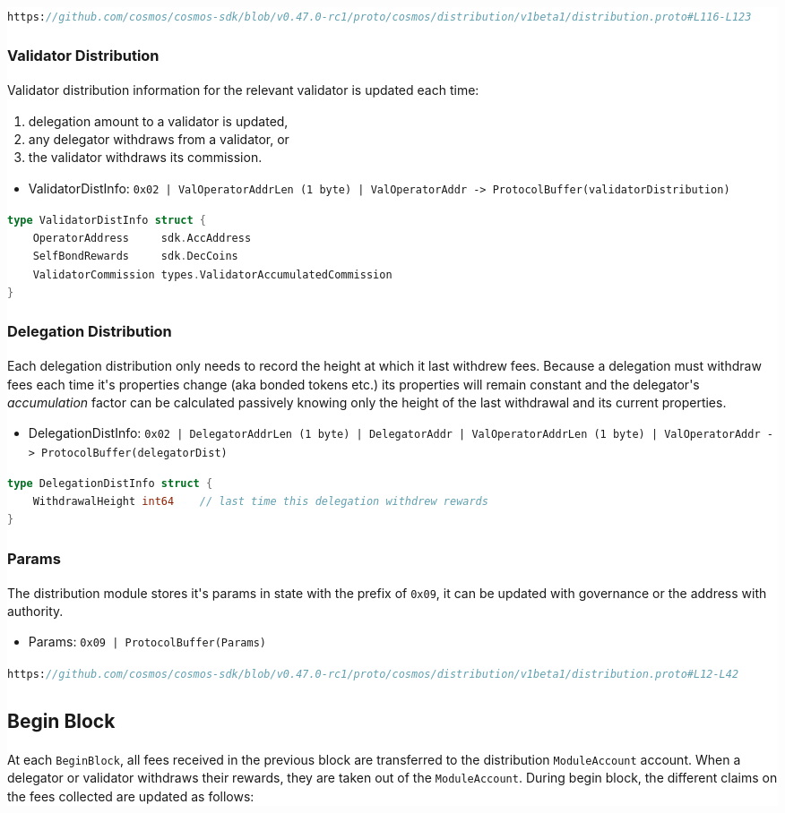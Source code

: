 ```protobuf reference
https://github.com/cosmos/cosmos-sdk/blob/v0.47.0-rc1/proto/cosmos/distribution/v1beta1/distribution.proto#L116-L123
```

### Validator Distribution

Validator distribution information for the relevant validator is updated each time:

1. delegation amount to a validator is updated,
2. any delegator withdraws from a validator, or
3. the validator withdraws its commission.

* ValidatorDistInfo: `0x02 | ValOperatorAddrLen (1 byte) | ValOperatorAddr -> ProtocolBuffer(validatorDistribution)`

```go
type ValidatorDistInfo struct {
    OperatorAddress     sdk.AccAddress
    SelfBondRewards     sdk.DecCoins
    ValidatorCommission types.ValidatorAccumulatedCommission
}
```

### Delegation Distribution

Each delegation distribution only needs to record the height at which it last
withdrew fees. Because a delegation must withdraw fees each time it's
properties change (aka bonded tokens etc.) its properties will remain constant
and the delegator's _accumulation_ factor can be calculated passively knowing
only the height of the last withdrawal and its current properties.

* DelegationDistInfo: `0x02 | DelegatorAddrLen (1 byte) | DelegatorAddr | ValOperatorAddrLen (1 byte) | ValOperatorAddr -> ProtocolBuffer(delegatorDist)`

```go
type DelegationDistInfo struct {
    WithdrawalHeight int64    // last time this delegation withdrew rewards
}
```

### Params

The distribution module stores it's params in state with the prefix of `0x09`,
it can be updated with governance or the address with authority.

* Params: `0x09 | ProtocolBuffer(Params)`

```protobuf reference
https://github.com/cosmos/cosmos-sdk/blob/v0.47.0-rc1/proto/cosmos/distribution/v1beta1/distribution.proto#L12-L42
```

## Begin Block

At each `BeginBlock`, all fees received in the previous block are transferred to
the distribution `ModuleAccount` account. When a delegator or validator
withdraws their rewards, they are taken out of the `ModuleAccount`. During begin
block, the different claims on the fees collected are updated as follows:
